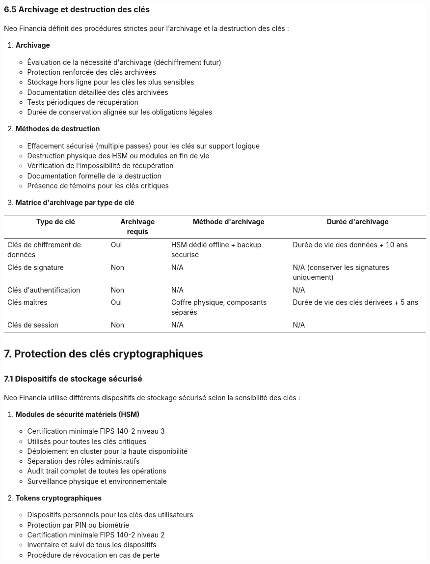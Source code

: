 ### 6.5 Archivage et destruction des clés

Neo Financia définit des procédures strictes pour l'archivage et la destruction des clés :

1. **Archivage**
   - Évaluation de la nécessité d'archivage (déchiffrement futur)
   - Protection renforcée des clés archivées
   - Stockage hors ligne pour les clés les plus sensibles
   - Documentation détaillée des clés archivées
   - Tests périodiques de récupération
   - Durée de conservation alignée sur les obligations légales

2. **Méthodes de destruction**
   - Effacement sécurisé (multiple passes) pour les clés sur support logique
   - Destruction physique des HSM ou modules en fin de vie
   - Vérification de l'impossibilité de récupération
   - Documentation formelle de la destruction
   - Présence de témoins pour les clés critiques

3. **Matrice d'archivage par type de clé**

| Type de clé | Archivage requis | Méthode d'archivage | Durée d'archivage |
|-------------|------------------|---------------------|-------------------|
| Clés de chiffrement de données | Oui | HSM dédié offline + backup sécurisé | Durée de vie des données + 10 ans |
| Clés de signature | Non | N/A | N/A (conserver les signatures uniquement) |
| Clés d'authentification | Non | N/A | N/A |
| Clés maîtres | Oui | Coffre physique, composants séparés | Durée de vie des clés dérivées + 5 ans |
| Clés de session | Non | N/A | N/A |

## 7. Protection des clés cryptographiques

### 7.1 Dispositifs de stockage sécurisé

Neo Financia utilise différents dispositifs de stockage sécurisé selon la sensibilité des clés :

1. **Modules de sécurité matériels (HSM)**
   - Certification minimale FIPS 140-2 niveau 3
   - Utilisés pour toutes les clés critiques
   - Déploiement en cluster pour la haute disponibilité
   - Séparation des rôles administratifs
   - Audit trail complet de toutes les opérations
   - Surveillance physique et environnementale

2. **Tokens cryptographiques**
   - Dispositifs personnels pour les clés des utilisateurs
   - Protection par PIN ou biométrie
   - Certification minimale FIPS 140-2 niveau 2
   - Inventaire et suivi de tous les dispositifs
   - Procédure de révocation en cas de perte

